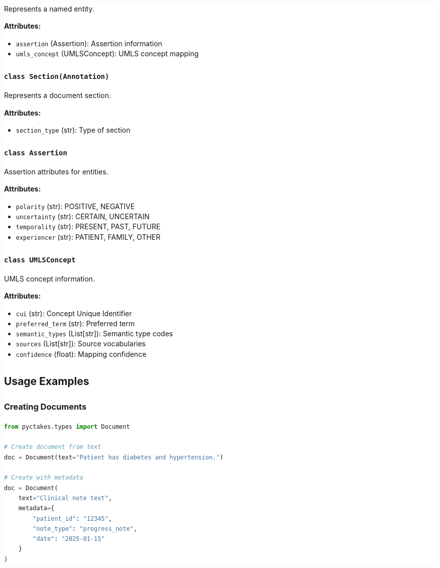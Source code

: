 Represents a named entity.

**Attributes:**
- `assertion` (Assertion): Assertion information
- `umls_concept` (UMLSConcept): UMLS concept mapping

### `class Section(Annotation)`

Represents a document section.

**Attributes:**
- `section_type` (str): Type of section

### `class Assertion`

Assertion attributes for entities.

**Attributes:**
- `polarity` (str): POSITIVE, NEGATIVE
- `uncertainty` (str): CERTAIN, UNCERTAIN
- `temporality` (str): PRESENT, PAST, FUTURE
- `experiencer` (str): PATIENT, FAMILY, OTHER

### `class UMLSConcept`

UMLS concept information.

**Attributes:**
- `cui` (str): Concept Unique Identifier
- `preferred_term` (str): Preferred term
- `semantic_types` (List[str]): Semantic type codes
- `sources` (List[str]): Source vocabularies
- `confidence` (float): Mapping confidence

## Usage Examples

### Creating Documents

```python
from pyctakes.types import Document

# Create document from text
doc = Document(text="Patient has diabetes and hypertension.")

# Create with metadata
doc = Document(
    text="Clinical note text",
    metadata={
        "patient_id": "12345",
        "note_type": "progress_note",
        "date": "2025-01-15"
    }
)
```
